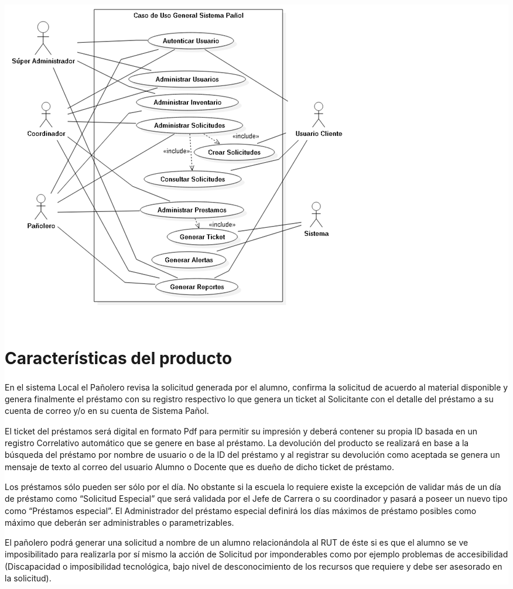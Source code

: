 ![alt text](docs/Imagen1.png)

# Características del producto

En el sistema Local el Pañolero revisa la solicitud generada por el alumno, confirma la solicitud de acuerdo al material disponible y genera finalmente el préstamo con su registro respectivo lo que genera un ticket al Solicitante con el detalle del préstamo a su cuenta de correo y/o en su cuenta de Sistema Pañol.

El ticket del préstamos será digital en formato Pdf para permitir su impresión y deberá contener su propia ID basada en un registro Correlativo automático que se genere en base al préstamo. La devolución del producto se realizará en base a la búsqueda del préstamo por nombre de usuario o de la ID del préstamo y al registrar su devolución como aceptada se genera un mensaje de texto al correo del usuario Alumno o Docente que es dueño de dicho ticket de préstamo.

Los préstamos sólo pueden ser sólo por el día. No obstante si la escuela lo requiere existe la excepción de validar más de un día de préstamo como “Solicitud Especial” que será validada por el Jefe de Carrera o su coordinador y pasará a poseer un nuevo tipo como “Préstamos especial”. El Administrador del préstamo especial definirá los días máximos de préstamo posibles como máximo que deberán ser administrables o parametrizables.

El pañolero podrá generar una solicitud a nombre de un alumno relacionándola al RUT de éste si es que el alumno se ve imposibilitado para realizarla por sí mismo la acción de Solicitud por imponderables como por ejemplo problemas de accesibilidad (Discapacidad o imposibilidad tecnológica, bajo nivel de desconocimiento de los recursos que requiere y debe ser asesorado en la solicitud).

